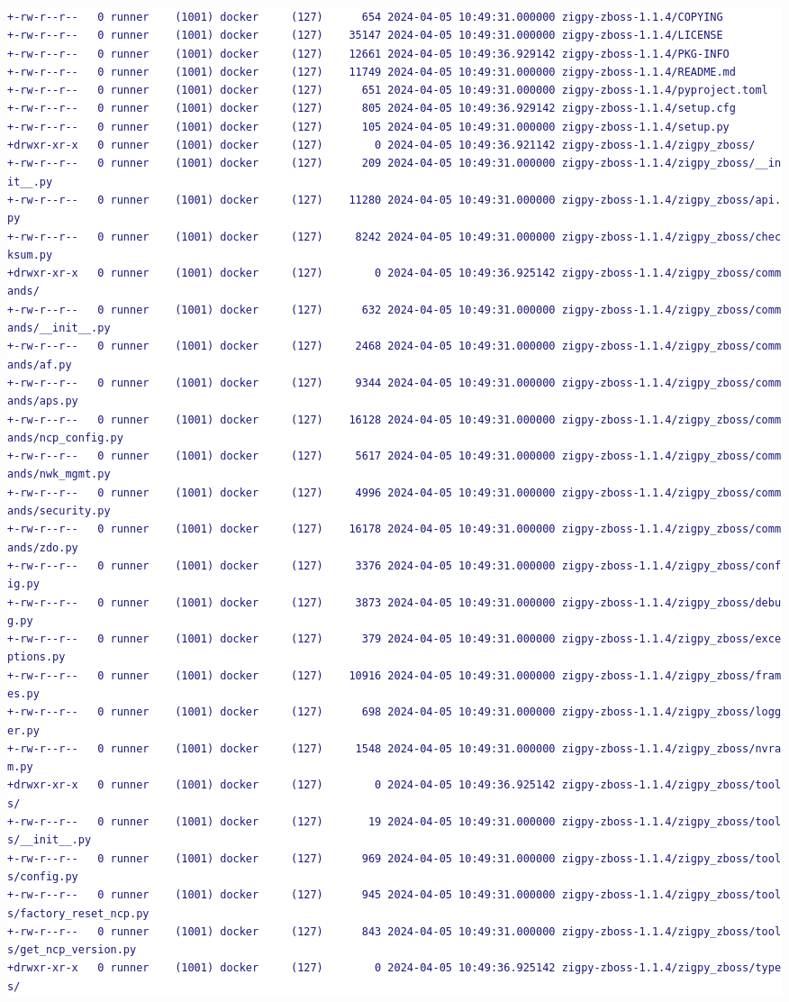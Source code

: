 ```diff
+-rw-r--r--   0 runner    (1001) docker     (127)      654 2024-04-05 10:49:31.000000 zigpy-zboss-1.1.4/COPYING
+-rw-r--r--   0 runner    (1001) docker     (127)    35147 2024-04-05 10:49:31.000000 zigpy-zboss-1.1.4/LICENSE
+-rw-r--r--   0 runner    (1001) docker     (127)    12661 2024-04-05 10:49:36.929142 zigpy-zboss-1.1.4/PKG-INFO
+-rw-r--r--   0 runner    (1001) docker     (127)    11749 2024-04-05 10:49:31.000000 zigpy-zboss-1.1.4/README.md
+-rw-r--r--   0 runner    (1001) docker     (127)      651 2024-04-05 10:49:31.000000 zigpy-zboss-1.1.4/pyproject.toml
+-rw-r--r--   0 runner    (1001) docker     (127)      805 2024-04-05 10:49:36.929142 zigpy-zboss-1.1.4/setup.cfg
+-rw-r--r--   0 runner    (1001) docker     (127)      105 2024-04-05 10:49:31.000000 zigpy-zboss-1.1.4/setup.py
+drwxr-xr-x   0 runner    (1001) docker     (127)        0 2024-04-05 10:49:36.921142 zigpy-zboss-1.1.4/zigpy_zboss/
+-rw-r--r--   0 runner    (1001) docker     (127)      209 2024-04-05 10:49:31.000000 zigpy-zboss-1.1.4/zigpy_zboss/__init__.py
+-rw-r--r--   0 runner    (1001) docker     (127)    11280 2024-04-05 10:49:31.000000 zigpy-zboss-1.1.4/zigpy_zboss/api.py
+-rw-r--r--   0 runner    (1001) docker     (127)     8242 2024-04-05 10:49:31.000000 zigpy-zboss-1.1.4/zigpy_zboss/checksum.py
+drwxr-xr-x   0 runner    (1001) docker     (127)        0 2024-04-05 10:49:36.925142 zigpy-zboss-1.1.4/zigpy_zboss/commands/
+-rw-r--r--   0 runner    (1001) docker     (127)      632 2024-04-05 10:49:31.000000 zigpy-zboss-1.1.4/zigpy_zboss/commands/__init__.py
+-rw-r--r--   0 runner    (1001) docker     (127)     2468 2024-04-05 10:49:31.000000 zigpy-zboss-1.1.4/zigpy_zboss/commands/af.py
+-rw-r--r--   0 runner    (1001) docker     (127)     9344 2024-04-05 10:49:31.000000 zigpy-zboss-1.1.4/zigpy_zboss/commands/aps.py
+-rw-r--r--   0 runner    (1001) docker     (127)    16128 2024-04-05 10:49:31.000000 zigpy-zboss-1.1.4/zigpy_zboss/commands/ncp_config.py
+-rw-r--r--   0 runner    (1001) docker     (127)     5617 2024-04-05 10:49:31.000000 zigpy-zboss-1.1.4/zigpy_zboss/commands/nwk_mgmt.py
+-rw-r--r--   0 runner    (1001) docker     (127)     4996 2024-04-05 10:49:31.000000 zigpy-zboss-1.1.4/zigpy_zboss/commands/security.py
+-rw-r--r--   0 runner    (1001) docker     (127)    16178 2024-04-05 10:49:31.000000 zigpy-zboss-1.1.4/zigpy_zboss/commands/zdo.py
+-rw-r--r--   0 runner    (1001) docker     (127)     3376 2024-04-05 10:49:31.000000 zigpy-zboss-1.1.4/zigpy_zboss/config.py
+-rw-r--r--   0 runner    (1001) docker     (127)     3873 2024-04-05 10:49:31.000000 zigpy-zboss-1.1.4/zigpy_zboss/debug.py
+-rw-r--r--   0 runner    (1001) docker     (127)      379 2024-04-05 10:49:31.000000 zigpy-zboss-1.1.4/zigpy_zboss/exceptions.py
+-rw-r--r--   0 runner    (1001) docker     (127)    10916 2024-04-05 10:49:31.000000 zigpy-zboss-1.1.4/zigpy_zboss/frames.py
+-rw-r--r--   0 runner    (1001) docker     (127)      698 2024-04-05 10:49:31.000000 zigpy-zboss-1.1.4/zigpy_zboss/logger.py
+-rw-r--r--   0 runner    (1001) docker     (127)     1548 2024-04-05 10:49:31.000000 zigpy-zboss-1.1.4/zigpy_zboss/nvram.py
+drwxr-xr-x   0 runner    (1001) docker     (127)        0 2024-04-05 10:49:36.925142 zigpy-zboss-1.1.4/zigpy_zboss/tools/
+-rw-r--r--   0 runner    (1001) docker     (127)       19 2024-04-05 10:49:31.000000 zigpy-zboss-1.1.4/zigpy_zboss/tools/__init__.py
+-rw-r--r--   0 runner    (1001) docker     (127)      969 2024-04-05 10:49:31.000000 zigpy-zboss-1.1.4/zigpy_zboss/tools/config.py
+-rw-r--r--   0 runner    (1001) docker     (127)      945 2024-04-05 10:49:31.000000 zigpy-zboss-1.1.4/zigpy_zboss/tools/factory_reset_ncp.py
+-rw-r--r--   0 runner    (1001) docker     (127)      843 2024-04-05 10:49:31.000000 zigpy-zboss-1.1.4/zigpy_zboss/tools/get_ncp_version.py
+drwxr-xr-x   0 runner    (1001) docker     (127)        0 2024-04-05 10:49:36.925142 zigpy-zboss-1.1.4/zigpy_zboss/types/
```